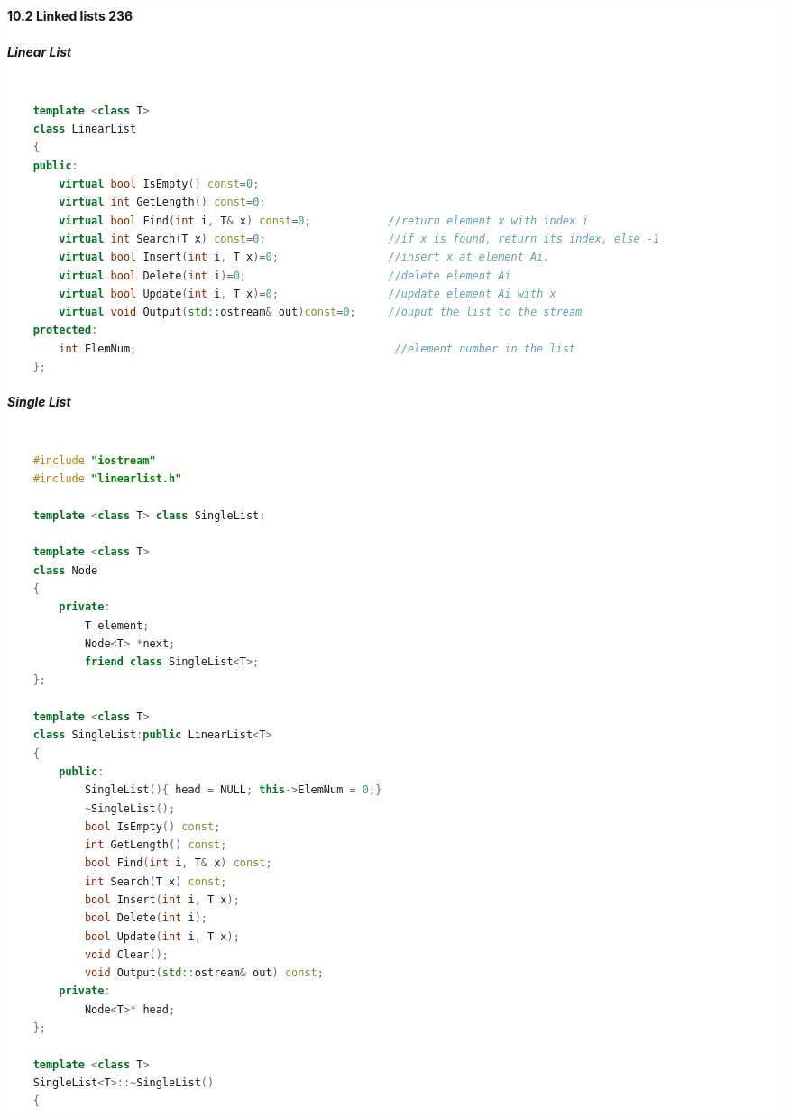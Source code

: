 #### 10.2 Linked lists 236

##### Linear List


``` cpp linearlist.h

	template <class T>
	class LinearList
	{
	public:
	    virtual bool IsEmpty() const=0;
	    virtual int GetLength() const=0;
	    virtual bool Find(int i, T& x) const=0;            //return element x with index i
	    virtual int Search(T x) const=0;                   //if x is found, return its index, else -1
	    virtual bool Insert(int i, T x)=0;                 //insert x at element Ai.
	    virtual bool Delete(int i)=0;                      //delete element Ai
	    virtual bool Update(int i, T x)=0;                 //update element Ai with x
	    virtual void Output(std::ostream& out)const=0;     //ouput the list to the stream
	protected:
	    int ElemNum;                                        //element number in the list
	};
```
	
##### Single List


``` cpp singlelist.h

	#include "iostream"
	#include "linearlist.h"

	template <class T> class SingleList;

	template <class T>
	class Node
	{
		private:
			T element;
			Node<T> *next;
			friend class SingleList<T>;
	};

	template <class T>
	class SingleList:public LinearList<T>
	{
		public:
			SingleList(){ head = NULL; this->ElemNum = 0;}
			~SingleList();
			bool IsEmpty() const;
			int GetLength() const;
			bool Find(int i, T& x) const;
			int Search(T x) const;
			bool Insert(int i, T x);
			bool Delete(int i);
			bool Update(int i, T x);
			void Clear();
			void Output(std::ostream& out) const;
		private:
			Node<T>* head;
	};

	template <class T>
	SingleList<T>::~SingleList()
	{
```